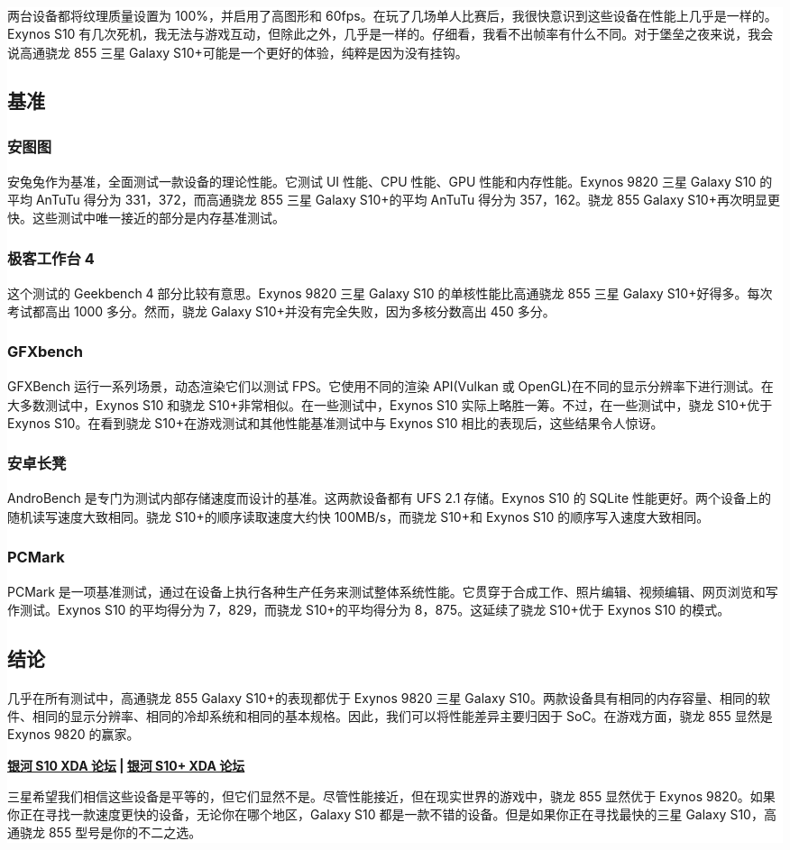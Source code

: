 两台设备都将纹理质量设置为 100%，并启用了高图形和 60fps。在玩了几场单人比赛后，我很快意识到这些设备在性能上几乎是一样的。Exynos S10 有几次死机，我无法与游戏互动，但除此之外，几乎是一样的。仔细看，我看不出帧率有什么不同。对于堡垒之夜来说，我会说高通骁龙 855 三星 Galaxy S10+可能是一个更好的体验，纯粹是因为没有挂钩。

## 基准

### 安图图

安兔兔作为基准，全面测试一款设备的理论性能。它测试 UI 性能、CPU 性能、GPU 性能和内存性能。Exynos 9820 三星 Galaxy S10 的平均 AnTuTu 得分为 331，372，而高通骁龙 855 三星 Galaxy S10+的平均 AnTuTu 得分为 357，162。骁龙 855 Galaxy S10+再次明显更快。这些测试中唯一接近的部分是内存基准测试。

### 极客工作台 4

这个测试的 Geekbench 4 部分比较有意思。Exynos 9820 三星 Galaxy S10 的单核性能比高通骁龙 855 三星 Galaxy S10+好得多。每次考试都高出 1000 多分。然而，骁龙 Galaxy S10+并没有完全失败，因为多核分数高出 450 多分。

### GFXbench

GFXBench 运行一系列场景，动态渲染它们以测试 FPS。它使用不同的渲染 API(Vulkan 或 OpenGL)在不同的显示分辨率下进行测试。在大多数测试中，Exynos S10 和骁龙 S10+非常相似。在一些测试中，Exynos S10 实际上略胜一筹。不过，在一些测试中，骁龙 S10+优于 Exynos S10。在看到骁龙 S10+在游戏测试和其他性能基准测试中与 Exynos S10 相比的表现后，这些结果令人惊讶。

### 安卓长凳

AndroBench 是专门为测试内部存储速度而设计的基准。这两款设备都有 UFS 2.1 存储。Exynos S10 的 SQLite 性能更好。两个设备上的随机读写速度大致相同。骁龙 S10+的顺序读取速度大约快 100MB/s，而骁龙 S10+和 Exynos S10 的顺序写入速度大致相同。

### PCMark

PCMark 是一项基准测试，通过在设备上执行各种生产任务来测试整体系统性能。它贯穿于合成工作、照片编辑、视频编辑、网页浏览和写作测试。Exynos S10 的平均得分为 7，829，而骁龙 S10+的平均得分为 8，875。这延续了骁龙 S10+优于 Exynos S10 的模式。

## 结论

几乎在所有测试中，高通骁龙 855 Galaxy S10+的表现都优于 Exynos 9820 三星 Galaxy S10。两款设备具有相同的内存容量、相同的软件、相同的显示分辨率、相同的冷却系统和相同的基本规格。因此，我们可以将性能差异主要归因于 SoC。在游戏方面，骁龙 855 显然是 Exynos 9820 的赢家。

**[银河 S10 XDA 论坛](https://forum.xda-developers.com/galaxy-s10) | [银河 S10+ XDA 论坛](https://forum.xda-developers.com/s10-plus)**

三星希望我们相信这些设备是平等的，但它们显然不是。尽管性能接近，但在现实世界的游戏中，骁龙 855 显然优于 Exynos 9820。如果你正在寻找一款速度更快的设备，无论你在哪个地区，Galaxy S10 都是一款不错的设备。但是如果你正在寻找最快的三星 Galaxy S10，高通骁龙 855 型号是你的不二之选。